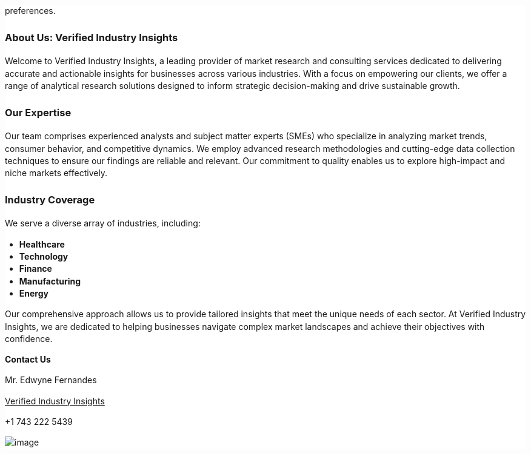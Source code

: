 preferences.</p><h3>About Us: Verified Industry Insights</h3><p>Welcome to Verified Industry Insights, a leading provider of market research and consulting services dedicated to delivering accurate and actionable insights for businesses across various industries. With a focus on empowering our clients, we offer a range of analytical research solutions designed to inform strategic decision-making and drive sustainable growth.</p><h3>Our Expertise</h3><p>Our team comprises experienced analysts and subject matter experts (SMEs) who specialize in analyzing market trends, consumer behavior, and competitive dynamics. We employ advanced research methodologies and cutting-edge data collection techniques to ensure our findings are reliable and relevant. Our commitment to quality enables us to explore high-impact and niche markets effectively.</p><h3>Industry Coverage</h3><p>We serve a diverse array of industries, including:</p><ul><li><strong>Healthcare</strong></li><li><strong>Technology</strong></li><li><strong>Finance</strong></li><li><strong>Manufacturing</strong></li><li><strong>Energy</strong></li></ul><p>Our comprehensive approach allows us to provide tailored insights that meet the unique needs of each sector. At Verified Industry Insights, we are dedicated to helping businesses navigate complex market landscapes and achieve their objectives with confidence.</p><p><strong>Contact Us</strong></p><p>Mr. Edwyne Fernandes</p><p><a href="https://www.verifiedindustryinsights.com/">Verified Industry Insights</a></p><p>+1 743 222 5439</p>
![image](https://github.com/user-attachments/assets/e7d44bbd-9246-48b6-a04a-abca44fc15dc)
